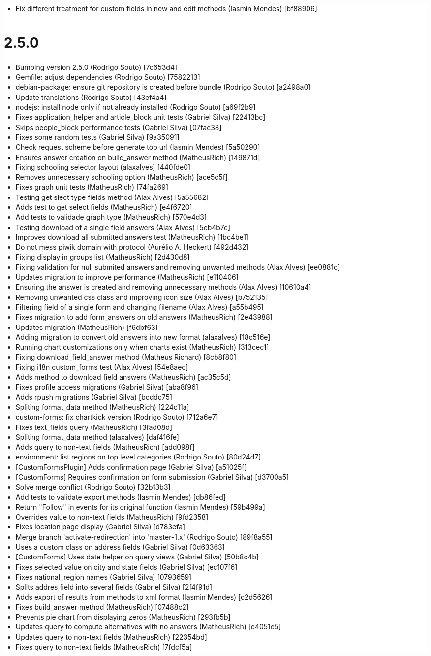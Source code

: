   * Fix different treatment for custom fields in new and edit methods (Iasmin Mendes) [bf88906]

# 2.5.0
  * Bumping version 2.5.0 (Rodrigo Souto) [7c653d4]
  * Gemfile: adjust dependencies (Rodrigo Souto) [7582213]
  * debian-package: ensure git repository is created before bundle (Rodrigo Souto) [a2498a0]
  * Update translations (Rodrigo Souto) [43ef4a4]
  * nodejs: install node only if not already installed (Rodrigo Souto) [a69f2b9]
  * Fixes application_helper and article_block unit tests (Gabriel Silva) [22413bc]
  * Skips people_block performance tests (Gabriel Silva) [07fac38]
  * Fixes some random tests (Gabriel Silva) [9a35091]
  * Check request scheme before generate top url (Iasmin Mendes) [5a50290]
  * Ensures answer creation on build_answer method (MatheusRich) [149871d]
  * Fixing schooling selector layout (alaxalves) [440fde0]
  * Removes unnecessary schooling option (MatheusRich) [ace5c5f]
  * Fixes graph unit tests (MatheusRich) [74fa269]
  * Testing get slect type fields method (Alax Alves) [5a55682]
  * Adds test to get select fields (MatheusRich) [e4f6720]
  * Add tests to validade graph type (MatheusRich) [570e4d3]
  * Testing download of a single field answers (Alax Alves) [5cb4b7c]
  * Improves download all submitted answers test (MatheusRich) [1bc4be1]
  * Do not mess piwik domain with protocol (Aurélio A. Heckert) [492d432]
  * Fixing display in groups list (MatheusRich) [2d430d8]
  * Fixing validation for null submited answers and removing unwanted methods (Alax Alves) [ee0881c]
  * Updates migration to improve performance (MatheusRich) [e110406]
  * Ensuring the answer is created and removing unnecessary methods (Alax Alves) [10610a4]
  * Removing unwanted css class and improving icon size (Alax Alves) [b752135]
  * Filtering field of a single form and changing filename (Alax Alves) [a55b495]
  * Fixes migration to add form_answers on old answers (MatheusRich) [2e43988]
  * Updates migration (MatheusRich) [f6dbf63]
  * Adding migration to convert old answers into new format (alaxalves) [18c516e]
  * Running chart customizations only when charts exist (MatheusRich) [313cec1]
  * Fixing download_field_answer method (Matheus Richard) [8cb8f80]
  * Fixing i18n custom_forms test (Alax Alves) [54e8aec]
  * Adds method to download field answers (MatheusRich) [ac35c5d]
  * Fixes profile access migrations (Gabriel Silva) [aba8f96]
  * Adds rpush migrations (Gabriel Silva) [bcddc75]
  * Spliting format_data method (MatheusRich) [224c11a]
  * custom-forms: fix chartkick version (Rodrigo Souto) [712a6e7]
  * Fixes text_fields query (MatheusRich) [3fad08d]
  * Spliting format_data method (alaxalves) [daf416fe]
  * Adds query to non-text fields (MatheusRich) [add098f]
  * environment: list regions on top level categories (Rodrigo Souto) [80d24d7]
  * [CustomFormsPlugin] Adds confirmation page (Gabriel Silva) [a51025f]
  * [CustomForms] Requires confirmation on form submission (Gabriel Silva) [d3700a5]
  * Solve merge conflict (Rodrigo Souto) [32b13b3]
  * Add tests to validate export methods (Iasmin Mendes) [db86fed]
  * Return "Follow" in events for its original function (Iasmin Mendes) [59b499a]
  * Overrides value to non-text fields (MatheusRich) [9fd2358]
  * Fixes location page display (Gabriel Silva) [d783efa]
  * Merge branch 'activate-redirection' into 'master-1.x' (Rodrigo Souto) [89f8a55]
  * Uses a custom class on address fields (Gabriel Silva) [0d63363]
  * [CustomForms] Uses date helper on query views (Gabriel Silva) [50b8c4b]
  * Fixes selected value on city and state fields (Gabriel Silva) [ec107f6]
  * Fixes national_region names (Gabriel Silva) [0793659]
  * Splits addres field into several fields (Gabriel Silva) [2f4f91d]
  * Adds export of results from methods to xml format (Iasmin Mendes) [c2d5626]
  * Fixes build_answer method (MatheusRich) [07488c2]
  * Prevents pie chart from displaying zeros (MatheusRich) [293fb5b]
  * Updates query to compute alternatives with no answers (MatheusRich) [e4051e5]
  * Updates query to non-text fields (MatheusRich) [22354bd]
  * Fixes query to non-text fields (MatheusRich) [7fdcf5a]